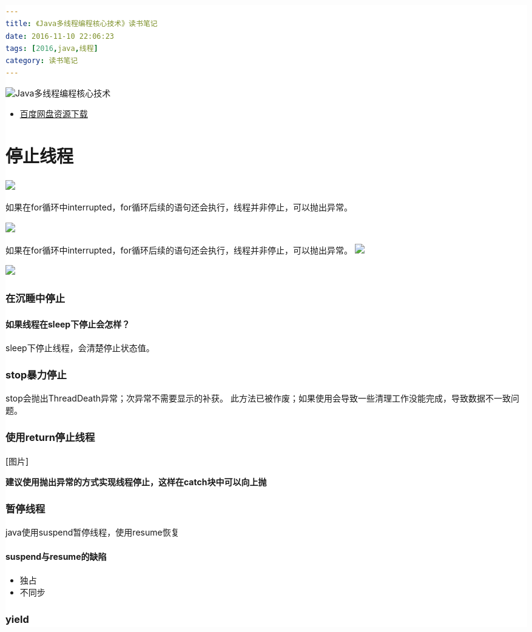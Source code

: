 ```yaml
---
title: 《Java多线程编程核心技术》读书笔记
date: 2016-11-10 22:06:23
tags: [2016,java,线程]
category: 读书笔记
---
```

![Java多线程编程核心技术](https://github.com/alanzhang211/blog-image/raw/master/2016/book/1110197774.jpg)

+ [百度网盘资源下载](http://pan.baidu.com/s/1slKqcYL)



# 停止线程
![](https://github.com/alanzhang211/blog-image/raw/master//book/2016/Java%E5%A4%9A%E7%BA%BF%E7%A8%8B%E7%BC%96%E7%A8%8B%E6%A0%B8%E5%BF%83%E6%8A%80%E6%9C%AF/clipboard.png)

如果在for循环中interrupted，for循环后续的语句还会执行，线程并非停止，可以抛出异常。

![](https://github.com/alanzhang211/blog-image/raw/master/book/2016/10clipboard.png)

如果在for循环中interrupted，for循环后续的语句还会执行，线程并非停止，可以抛出异常。
![](https://github.com/alanzhang211/blog-image/raw/master/book/2016/10clipboard1.png)


![](https://github.com/alanzhang211/blog-image/raw/master/book/2016/10clipboard2.png)


### 在沉睡中停止
#### 如果线程在sleep下停止会怎样？
sleep下停止线程，会清楚停止状态值。

### stop暴力停止
stop会抛出ThreadDeath异常；次异常不需要显示的补获。
此方法已被作废；如果使用会导致一些清理工作没能完成，导致数据不一致问题。

### 使用return停止线程
[图片]

**建议使用抛出异常的方式实现线程停止，这样在catch块中可以向上抛**

### 暂停线程
java使用suspend暂停线程，使用resume恢复

#### suspend与resume的缺陷
+ 独占
+ 不同步


### yield
